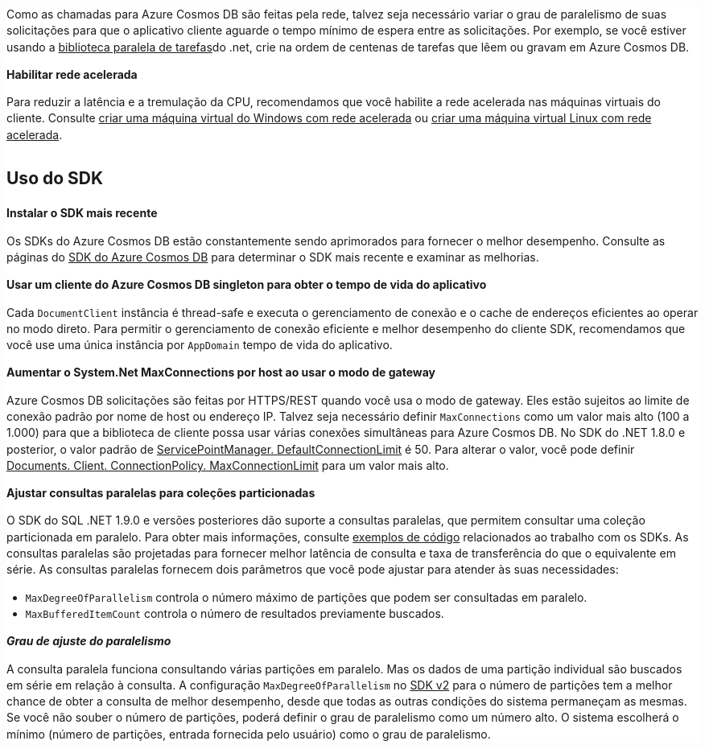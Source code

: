 Como as chamadas para Azure Cosmos DB são feitas pela rede, talvez seja necessário variar o grau de paralelismo de suas solicitações para que o aplicativo cliente aguarde o tempo mínimo de espera entre as solicitações. Por exemplo, se você estiver usando a [biblioteca paralela de tarefas](https://msdn.microsoft.com//library/dd460717.aspx)do .net, crie na ordem de centenas de tarefas que lêem ou gravam em Azure Cosmos DB.

**Habilitar rede acelerada**
 
Para reduzir a latência e a tremulação da CPU, recomendamos que você habilite a rede acelerada nas máquinas virtuais do cliente. Consulte [criar uma máquina virtual do Windows com rede acelerada](../virtual-network/create-vm-accelerated-networking-powershell.md) ou [criar uma máquina virtual Linux com rede acelerada](../virtual-network/create-vm-accelerated-networking-cli.md).

## <a name="sdk-usage"></a>Uso do SDK

**Instalar o SDK mais recente**

Os SDKs do Azure Cosmos DB estão constantemente sendo aprimorados para fornecer o melhor desempenho. Consulte as páginas do [SDK do Azure Cosmos DB](sql-api-sdk-dotnet-standard.md) para determinar o SDK mais recente e examinar as melhorias.

**Usar um cliente do Azure Cosmos DB singleton para obter o tempo de vida do aplicativo**

Cada `DocumentClient` instância é thread-safe e executa o gerenciamento de conexão e o cache de endereços eficientes ao operar no modo direto. Para permitir o gerenciamento de conexão eficiente e melhor desempenho do cliente SDK, recomendamos que você use uma única instância por `AppDomain` tempo de vida do aplicativo.

**Aumentar o System.Net MaxConnections por host ao usar o modo de gateway**

Azure Cosmos DB solicitações são feitas por HTTPS/REST quando você usa o modo de gateway. Eles estão sujeitos ao limite de conexão padrão por nome de host ou endereço IP. Talvez seja necessário definir `MaxConnections` como um valor mais alto (100 a 1.000) para que a biblioteca de cliente possa usar várias conexões simultâneas para Azure Cosmos DB. No SDK do .NET 1.8.0 e posterior, o valor padrão de [ServicePointManager. DefaultConnectionLimit](https://msdn.microsoft.com/library/system.net.servicepointmanager.defaultconnectionlimit.aspx) é 50. Para alterar o valor, você pode definir [Documents. Client. ConnectionPolicy. MaxConnectionLimit](https://msdn.microsoft.com/library/azure/microsoft.azure.documents.client.connectionpolicy.maxconnectionlimit.aspx) para um valor mais alto.

**Ajustar consultas paralelas para coleções particionadas**

O SDK do SQL .NET 1.9.0 e versões posteriores dão suporte a consultas paralelas, que permitem consultar uma coleção particionada em paralelo. Para obter mais informações, consulte [exemplos de código](https://github.com/Azure/azure-documentdb-dotnet/blob/master/samples/code-samples/Queries/Program.cs) relacionados ao trabalho com os SDKs. As consultas paralelas são projetadas para fornecer melhor latência de consulta e taxa de transferência do que o equivalente em série. As consultas paralelas fornecem dois parâmetros que você pode ajustar para atender às suas necessidades: 
- `MaxDegreeOfParallelism` controla o número máximo de partições que podem ser consultadas em paralelo. 
- `MaxBufferedItemCount` controla o número de resultados previamente buscados.

***Grau de ajuste do paralelismo***

A consulta paralela funciona consultando várias partições em paralelo. Mas os dados de uma partição individual são buscados em série em relação à consulta. A configuração `MaxDegreeOfParallelism` no [SDK v2](sql-api-sdk-dotnet.md) para o número de partições tem a melhor chance de obter a consulta de melhor desempenho, desde que todas as outras condições do sistema permaneçam as mesmas. Se você não souber o número de partições, poderá definir o grau de paralelismo como um número alto. O sistema escolherá o mínimo (número de partições, entrada fornecida pelo usuário) como o grau de paralelismo.
